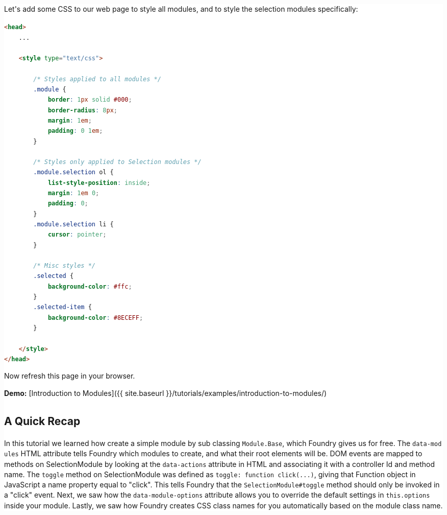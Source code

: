 Let's add some CSS to our web page to style all modules, and to style the
selection modules specifically:

```html
<head>
    ...

    <style type="text/css">

        /* Styles applied to all modules */
        .module {
            border: 1px solid #000;
            border-radius: 8px;
            margin: 1em;
            padding: 0 1em;
        }

        /* Styles only applied to Selection modules */
        .module.selection ol {
            list-style-position: inside;
            margin: 1em 0;
            padding: 0;
        }
        .module.selection li {
            cursor: pointer;
        }

        /* Misc styles */
        .selected {
            background-color: #ffc;
        }
        .selected-item {
            background-color: #8ECEFF;
        }

    </style>
</head>
```

Now refresh this page in your browser.

__Demo:__ [Introduction to Modules]({{ site.baseurl }}/tutorials/examples/introduction-to-modules/)

## A Quick Recap

In this tutorial we learned how create a simple module by sub classing
`Module.Base`, which Foundry gives us for free. The `data-modules` HTML
attribute tells Foundry which modules to create, and what their root elements
will be. DOM events are mapped to methods on SelectionModule by looking at the
`data-actions` attribute in HTML and associating it with a controller Id and
method name. The `toggle` method on SelectionModule was defined as
`toggle: function click(...)`, giving that Function object in JavaScript a name
property equal to "click". This tells Foundry that the `SelectionModule#toggle`
method should only be invoked in a "click" event. Next, we saw how the
`data-module-options` attribute allows you to override the default settings in
`this.options` inside your module. Lastly, we saw how Foundry creates CSS class
names for you automatically based on the module class name.
